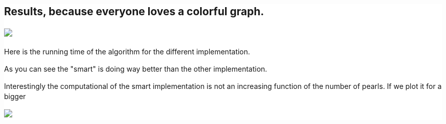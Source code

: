 
Results, because everyone loves a colorful graph.
--------------------------------------------------------

<img src="https://docs.google.com/spreadsheet/oimg?key=0As3ux_ykgGX1dG1USEgwcGdrSlZFR2VVMkw5RnYxcXc&oid=3&zx=bsk5yv5pjw75" />

Here is the running time of the algorithm for the different implementation. 

As you can see the "smart" is doing way better than the other implementation. 

Interestingly the computational of the smart implementation is not an increasing function of the number of pearls. If we plot it for a bigger 

<img src="https://docs.google.com/spreadsheet/oimg?key=0As3ux_ykgGX1dG1USEgwcGdrSlZFR2VVMkw5RnYxcXc&oid=4&zx=5e6pre1ocudh" />